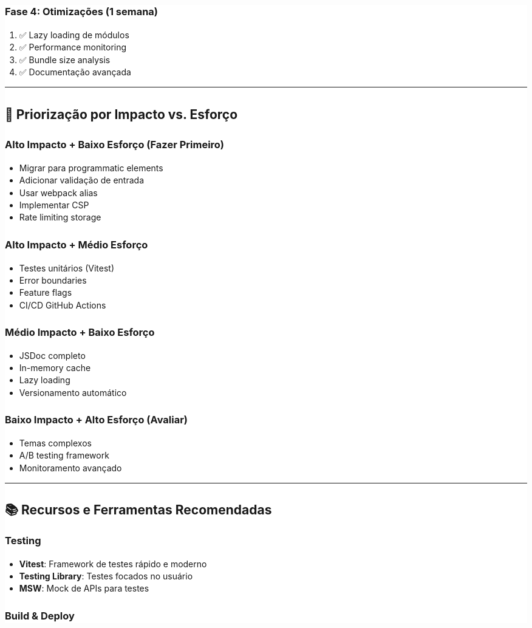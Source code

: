### Fase 4: Otimizações (1 semana)

1. ✅ Lazy loading de módulos
2. ✅ Performance monitoring
3. ✅ Bundle size analysis
4. ✅ Documentação avançada

---

## 🎯 Priorização por Impacto vs. Esforço

### Alto Impacto + Baixo Esforço (Fazer Primeiro)

- Migrar para programmatic elements
- Adicionar validação de entrada
- Usar webpack alias
- Implementar CSP
- Rate limiting storage

### Alto Impacto + Médio Esforço

- Testes unitários (Vitest)
- Error boundaries
- Feature flags
- CI/CD GitHub Actions

### Médio Impacto + Baixo Esforço

- JSDoc completo
- In-memory cache
- Lazy loading
- Versionamento automático

### Baixo Impacto + Alto Esforço (Avaliar)

- Temas complexos
- A/B testing framework
- Monitoramento avançado

---

## 📚 Recursos e Ferramentas Recomendadas

### Testing

- **Vitest**: Framework de testes rápido e moderno
- **Testing Library**: Testes focados no usuário
- **MSW**: Mock de APIs para testes

### Build & Deploy
